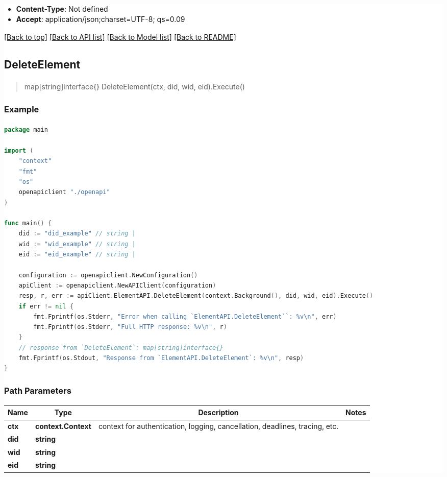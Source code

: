 - **Content-Type**: Not defined
- **Accept**: application/json;charset=UTF-8; qs=0.09

[[Back to top]](#) [[Back to API list]](../README.md#documentation-for-api-endpoints)
[[Back to Model list]](../README.md#documentation-for-models)
[[Back to README]](../README.md)


## DeleteElement

> map[string]interface{} DeleteElement(ctx, did, wid, eid).Execute()



### Example

```go
package main

import (
    "context"
    "fmt"
    "os"
    openapiclient "./openapi"
)

func main() {
    did := "did_example" // string | 
    wid := "wid_example" // string | 
    eid := "eid_example" // string | 

    configuration := openapiclient.NewConfiguration()
    apiClient := openapiclient.NewAPIClient(configuration)
    resp, r, err := apiClient.ElementAPI.DeleteElement(context.Background(), did, wid, eid).Execute()
    if err != nil {
        fmt.Fprintf(os.Stderr, "Error when calling `ElementAPI.DeleteElement``: %v\n", err)
        fmt.Fprintf(os.Stderr, "Full HTTP response: %v\n", r)
    }
    // response from `DeleteElement`: map[string]interface{}
    fmt.Fprintf(os.Stdout, "Response from `ElementAPI.DeleteElement`: %v\n", resp)
}
```

### Path Parameters


Name | Type | Description  | Notes
------------- | ------------- | ------------- | -------------
**ctx** | **context.Context** | context for authentication, logging, cancellation, deadlines, tracing, etc.
**did** | **string** |  | 
**wid** | **string** |  | 
**eid** | **string** |  | 
